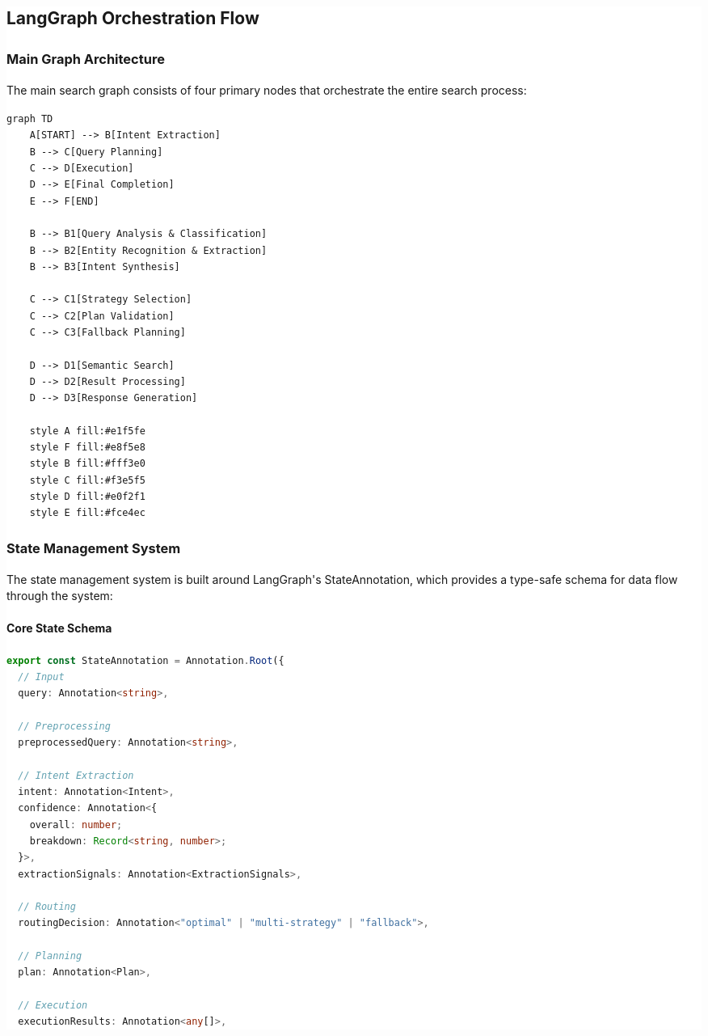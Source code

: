 ## LangGraph Orchestration Flow

### Main Graph Architecture

The main search graph consists of four primary nodes that orchestrate the entire search process:

```mermaid
graph TD
    A[START] --> B[Intent Extraction]
    B --> C[Query Planning]
    C --> D[Execution]
    D --> E[Final Completion]
    E --> F[END]
    
    B --> B1[Query Analysis & Classification]
    B --> B2[Entity Recognition & Extraction]
    B --> B3[Intent Synthesis]
    
    C --> C1[Strategy Selection]
    C --> C2[Plan Validation]
    C --> C3[Fallback Planning]
    
    D --> D1[Semantic Search]
    D --> D2[Result Processing]
    D --> D3[Response Generation]
    
    style A fill:#e1f5fe
    style F fill:#e8f5e8
    style B fill:#fff3e0
    style C fill:#f3e5f5
    style D fill:#e0f2f1
    style E fill:#fce4ec
```

### State Management System

The state management system is built around LangGraph's StateAnnotation, which provides a type-safe schema for data flow through the system:

#### Core State Schema
```typescript
export const StateAnnotation = Annotation.Root({
  // Input
  query: Annotation<string>,
  
  // Preprocessing
  preprocessedQuery: Annotation<string>,
  
  // Intent Extraction
  intent: Annotation<Intent>,
  confidence: Annotation<{
    overall: number;
    breakdown: Record<string, number>;
  }>,
  extractionSignals: Annotation<ExtractionSignals>,
  
  // Routing
  routingDecision: Annotation<"optimal" | "multi-strategy" | "fallback">,
  
  // Planning
  plan: Annotation<Plan>,
  
  // Execution
  executionResults: Annotation<any[]>,
```